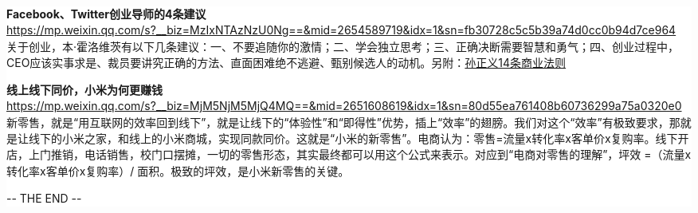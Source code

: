 **Facebook、Twitter创业导师的4条建议**  
https://mp.weixin.qq.com/s?__biz=MzIxNTAzNzU0Ng==&mid=2654589719&idx=1&sn=fb30728c5c5b39a74d0cc0b94d7ce964  
关于创业，本·霍洛维茨有以下几条建议：一、不要追随你的激情；二、学会独立思考；三、正确决断需要智慧和勇气；四、创业过程中，CEO应该实事求是、裁员要讲究正确的方法、直面困难绝不逃避、甄别候选人的动机。另附：[孙正义14条商业法则](https://mp.weixin.qq.com/s?__biz=MzIxNTAzNzU0Ng==&mid=2654589686&idx=1&sn=a8968aeb7f2b9d67402fb5a8a972de4c)

**线上线下同价，小米为何更赚钱**  
https://mp.weixin.qq.com/s?__biz=MjM5NjM5MjQ4MQ==&mid=2651608619&idx=1&sn=80d55ea761408b60736299a75a0320e0  
新零售，就是“用互联网的效率回到线下”，就是让线下的“体验性”和“即得性”优势，插上“效率”的翅膀。我们对这个“效率”有极致要求，那就是让线下的小米之家，和线上的小米商城，实现同款同价。这就是“小米的新零售”。电商认为：零售=流量x转化率x客单价x复购率。线下开店，上门推销，电话销售，校门口摆摊，一切的零售形态，其实最终都可以用这个公式来表示。对应到“电商对零售的理解”，坪效 =（流量x转化率x客单价x复购率）/ 面积。极致的坪效，是小米新零售的关键。

-- THE END -- 